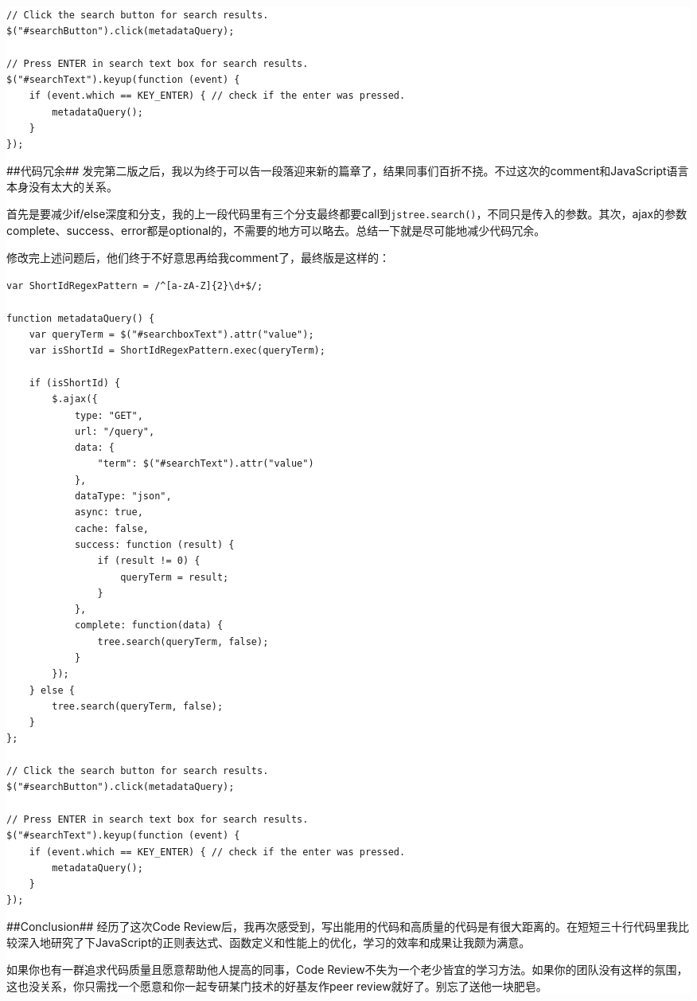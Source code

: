 ```
// Click the search button for search results.
$("#searchButton").click(metadataQuery);

// Press ENTER in search text box for search results.
$("#searchText").keyup(function (event) {
    if (event.which == KEY_ENTER) { // check if the enter was pressed.          
        metadataQuery();
    }
});
```

##代码冗余##
发完第二版之后，我以为终于可以告一段落迎来新的篇章了，结果同事们百折不挠。不过这次的comment和JavaScript语言本身没有太大的关系。

首先是要减少if/else深度和分支，我的上一段代码里有三个分支最终都要call到`jstree.search()`，不同只是传入的参数。其次，ajax的参数complete、success、error都是optional的，不需要的地方可以略去。总结一下就是尽可能地减少代码冗余。

修改完上述问题后，他们终于不好意思再给我comment了，最终版是这样的：
```
var ShortIdRegexPattern = /^[a-zA-Z]{2}\d+$/;
            
function metadataQuery() {
    var queryTerm = $("#searchboxText").attr("value");
    var isShortId = ShortIdRegexPattern.exec(queryTerm);

    if (isShortId) {
        $.ajax({
            type: "GET",
            url: "/query",
            data: {
                "term": $("#searchText").attr("value")
            },
            dataType: "json",
            async: true,
            cache: false,
            success: function (result) {
                if (result != 0) {
                    queryTerm = result;
                }
            },
            complete: function(data) {
                tree.search(queryTerm, false);
            }
        });
    } else {
        tree.search(queryTerm, false);
    }
};
            
// Click the search button for search results.
$("#searchButton").click(metadataQuery);

// Press ENTER in search text box for search results.
$("#searchText").keyup(function (event) {
    if (event.which == KEY_ENTER) { // check if the enter was pressed.          
        metadataQuery();
    }
});
```

##Conclusion##
经历了这次Code Review后，我再次感受到，写出能用的代码和高质量的代码是有很大距离的。在短短三十行代码里我比较深入地研究了下JavaScript的正则表达式、函数定义和性能上的优化，学习的效率和成果让我颇为满意。

如果你也有一群追求代码质量且愿意帮助他人提高的同事，Code Review不失为一个老少皆宜的学习方法。如果你的团队没有这样的氛围，这也没关系，你只需找一个愿意和你一起专研某门技术的好基友作peer review就好了。别忘了送他一块肥皂。
